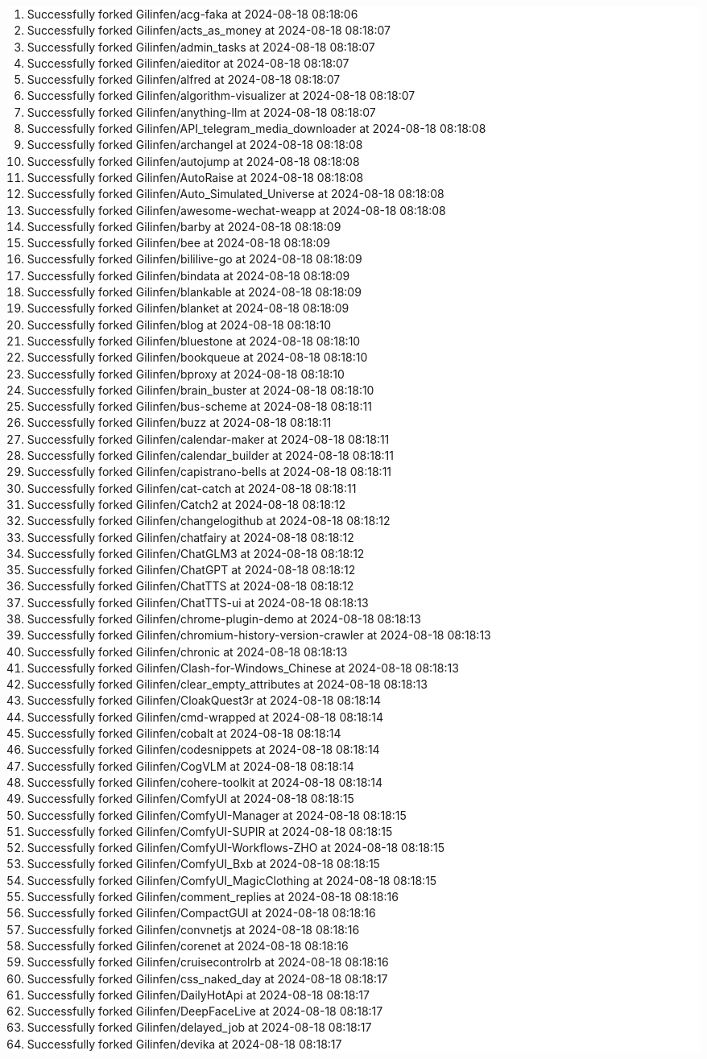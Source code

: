 1. Successfully forked Gilinfen/acg-faka at 2024-08-18 08:18:06
2. Successfully forked Gilinfen/acts_as_money at 2024-08-18 08:18:07
3. Successfully forked Gilinfen/admin_tasks at 2024-08-18 08:18:07
4. Successfully forked Gilinfen/aieditor at 2024-08-18 08:18:07
5. Successfully forked Gilinfen/alfred at 2024-08-18 08:18:07
6. Successfully forked Gilinfen/algorithm-visualizer at 2024-08-18 08:18:07
7. Successfully forked Gilinfen/anything-llm at 2024-08-18 08:18:07
8. Successfully forked Gilinfen/API_telegram_media_downloader at 2024-08-18 08:18:08
9. Successfully forked Gilinfen/archangel at 2024-08-18 08:18:08
10. Successfully forked Gilinfen/autojump at 2024-08-18 08:18:08
11. Successfully forked Gilinfen/AutoRaise at 2024-08-18 08:18:08
12. Successfully forked Gilinfen/Auto_Simulated_Universe at 2024-08-18 08:18:08
13. Successfully forked Gilinfen/awesome-wechat-weapp at 2024-08-18 08:18:08
14. Successfully forked Gilinfen/barby at 2024-08-18 08:18:09
15. Successfully forked Gilinfen/bee at 2024-08-18 08:18:09
16. Successfully forked Gilinfen/bililive-go at 2024-08-18 08:18:09
17. Successfully forked Gilinfen/bindata at 2024-08-18 08:18:09
18. Successfully forked Gilinfen/blankable at 2024-08-18 08:18:09
19. Successfully forked Gilinfen/blanket at 2024-08-18 08:18:09
20. Successfully forked Gilinfen/blog at 2024-08-18 08:18:10
21. Successfully forked Gilinfen/bluestone at 2024-08-18 08:18:10
22. Successfully forked Gilinfen/bookqueue at 2024-08-18 08:18:10
23. Successfully forked Gilinfen/bproxy at 2024-08-18 08:18:10
24. Successfully forked Gilinfen/brain_buster at 2024-08-18 08:18:10
25. Successfully forked Gilinfen/bus-scheme at 2024-08-18 08:18:11
26. Successfully forked Gilinfen/buzz at 2024-08-18 08:18:11
27. Successfully forked Gilinfen/calendar-maker at 2024-08-18 08:18:11
28. Successfully forked Gilinfen/calendar_builder at 2024-08-18 08:18:11
29. Successfully forked Gilinfen/capistrano-bells at 2024-08-18 08:18:11
30. Successfully forked Gilinfen/cat-catch at 2024-08-18 08:18:11
31. Successfully forked Gilinfen/Catch2 at 2024-08-18 08:18:12
32. Successfully forked Gilinfen/changelogithub at 2024-08-18 08:18:12
33. Successfully forked Gilinfen/chatfairy at 2024-08-18 08:18:12
34. Successfully forked Gilinfen/ChatGLM3 at 2024-08-18 08:18:12
35. Successfully forked Gilinfen/ChatGPT at 2024-08-18 08:18:12
36. Successfully forked Gilinfen/ChatTTS at 2024-08-18 08:18:12
37. Successfully forked Gilinfen/ChatTTS-ui at 2024-08-18 08:18:13
38. Successfully forked Gilinfen/chrome-plugin-demo at 2024-08-18 08:18:13
39. Successfully forked Gilinfen/chromium-history-version-crawler at 2024-08-18 08:18:13
40. Successfully forked Gilinfen/chronic at 2024-08-18 08:18:13
41. Successfully forked Gilinfen/Clash-for-Windows_Chinese at 2024-08-18 08:18:13
42. Successfully forked Gilinfen/clear_empty_attributes at 2024-08-18 08:18:13
43. Successfully forked Gilinfen/CloakQuest3r at 2024-08-18 08:18:14
44. Successfully forked Gilinfen/cmd-wrapped at 2024-08-18 08:18:14
45. Successfully forked Gilinfen/cobalt at 2024-08-18 08:18:14
46. Successfully forked Gilinfen/codesnippets at 2024-08-18 08:18:14
47. Successfully forked Gilinfen/CogVLM at 2024-08-18 08:18:14
48. Successfully forked Gilinfen/cohere-toolkit at 2024-08-18 08:18:14
49. Successfully forked Gilinfen/ComfyUI at 2024-08-18 08:18:15
50. Successfully forked Gilinfen/ComfyUI-Manager at 2024-08-18 08:18:15
51. Successfully forked Gilinfen/ComfyUI-SUPIR at 2024-08-18 08:18:15
52. Successfully forked Gilinfen/ComfyUI-Workflows-ZHO at 2024-08-18 08:18:15
53. Successfully forked Gilinfen/ComfyUI_Bxb at 2024-08-18 08:18:15
54. Successfully forked Gilinfen/ComfyUI_MagicClothing at 2024-08-18 08:18:15
55. Successfully forked Gilinfen/comment_replies at 2024-08-18 08:18:16
56. Successfully forked Gilinfen/CompactGUI at 2024-08-18 08:18:16
57. Successfully forked Gilinfen/convnetjs at 2024-08-18 08:18:16
58. Successfully forked Gilinfen/corenet at 2024-08-18 08:18:16
59. Successfully forked Gilinfen/cruisecontrolrb at 2024-08-18 08:18:16
60. Successfully forked Gilinfen/css_naked_day at 2024-08-18 08:18:17
61. Successfully forked Gilinfen/DailyHotApi at 2024-08-18 08:18:17
62. Successfully forked Gilinfen/DeepFaceLive at 2024-08-18 08:18:17
63. Successfully forked Gilinfen/delayed_job at 2024-08-18 08:18:17
64. Successfully forked Gilinfen/devika at 2024-08-18 08:18:17